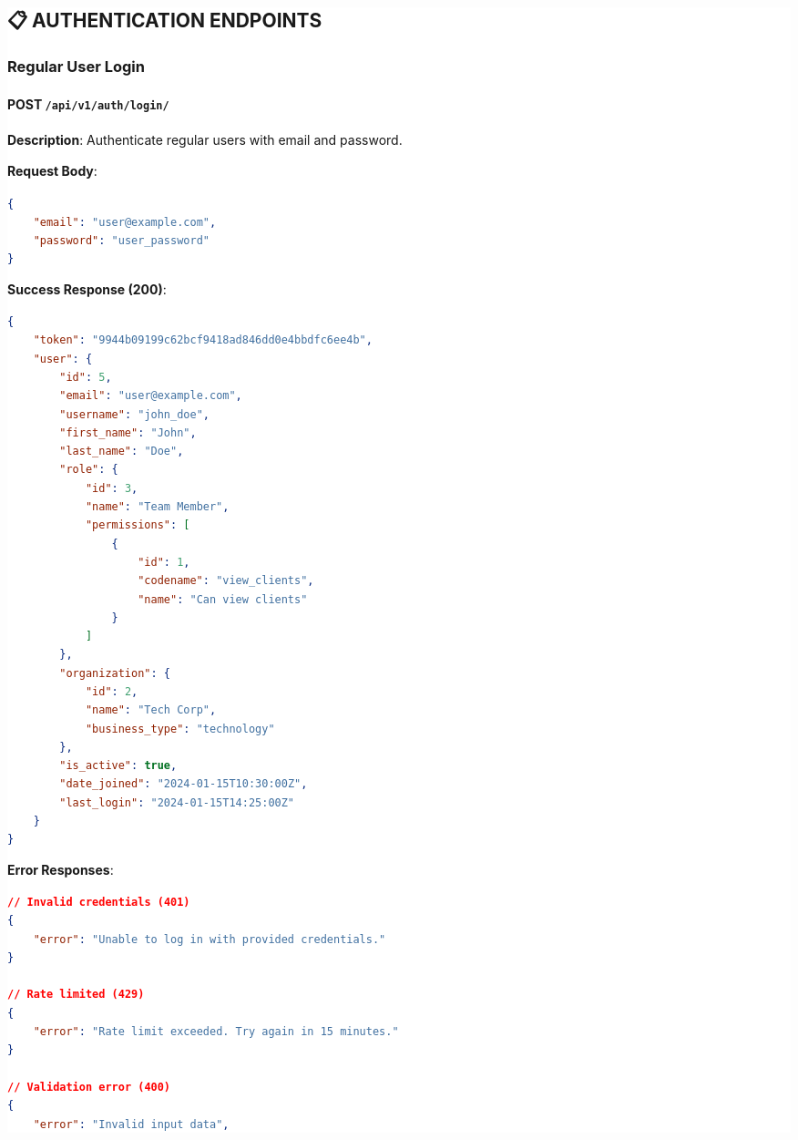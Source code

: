 
## 📋 **AUTHENTICATION ENDPOINTS**

### **Regular User Login**

#### **POST** `/api/v1/auth/login/`

**Description**: Authenticate regular users with email and password.

**Request Body**:
```json
{
    "email": "user@example.com",
    "password": "user_password"
}
```

**Success Response (200)**:
```json
{
    "token": "9944b09199c62bcf9418ad846dd0e4bbdfc6ee4b",
    "user": {
        "id": 5,
        "email": "user@example.com",
        "username": "john_doe",
        "first_name": "John",
        "last_name": "Doe",
        "role": {
            "id": 3,
            "name": "Team Member",
            "permissions": [
                {
                    "id": 1,
                    "codename": "view_clients",
                    "name": "Can view clients"
                }
            ]
        },
        "organization": {
            "id": 2,
            "name": "Tech Corp",
            "business_type": "technology"
        },
        "is_active": true,
        "date_joined": "2024-01-15T10:30:00Z",
        "last_login": "2024-01-15T14:25:00Z"
    }
}
```

**Error Responses**:
```json
// Invalid credentials (401)
{
    "error": "Unable to log in with provided credentials."
}

// Rate limited (429)
{
    "error": "Rate limit exceeded. Try again in 15 minutes."
}

// Validation error (400)
{
    "error": "Invalid input data",
```